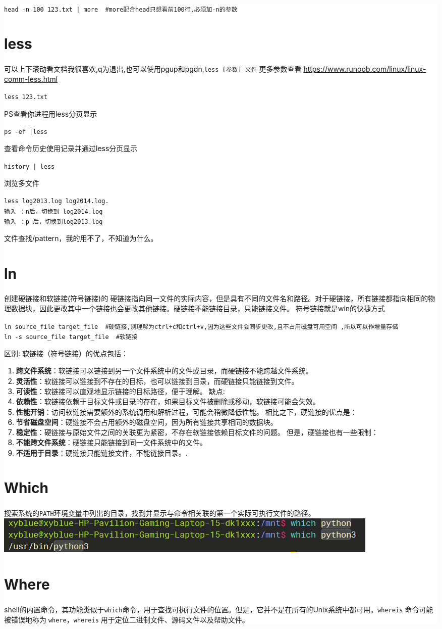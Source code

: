 ```
head -n 100 123.txt | more  #more配合head只想看前100行,必须加-n的参数
```
# less 
可以上下滚动看文档我很喜欢,q为退出,也可以使用pgup和pgdn,`less [参数] 文件`
更多参数查看
https://www.runoob.com/linux/linux-comm-less.html
```
less 123.txt
```
PS查看你进程用less分页显示
```
ps -ef |less
```
查看命令历史使用记录并通过less分页显示
```
history | less
```
浏览多文件
```
less log2013.log log2014.log.
输入 ：n后，切换到 log2014.log  
输入 ：p 后，切换到log2013.log
```
文件查找/pattern，我的用不了，不知道为什么。
# ln 
创建硬链接和软链接(符号链接)的
硬链接指向同一文件的实际内容，但是具有不同的文件名和路径。对于硬链接，所有链接都指向相同的物理数据块，因此更改其中一个链接也会更改其他链接。硬链接不能链接目录，只能链接文件。
符号链接就是win的快捷方式
```
ln source_file target_file  #硬链接,别理解为ctrl+c和ctrl+v,因为这些文件会同步更改,且不占用磁盘可用空间 ,所以可以作增量存储
ln -s source_file target_file  #软链接
```
区别:
软链接（符号链接）的优点包括：
1. **跨文件系统**：软链接可以链接到另一个文件系统中的文件或目录，而硬链接不能跨越文件系统。
2. **灵活性**：软链接可以链接到不存在的目标，也可以链接到目录，而硬链接只能链接到文件。
3. **可读性**：软链接可以直观地显示链接的目标路径，便于理解。
缺点:
1. **依赖性**：软链接依赖于目标文件或目录的存在，如果目标文件被删除或移动，软链接可能会失效。
2. **性能开销**：访问软链接需要额外的系统调用和解析过程，可能会稍微降低性能。
相比之下，硬链接的优点是：
1. **节省磁盘空间**：硬链接不会占用额外的磁盘空间，因为所有链接共享相同的数据块。
2. **稳定性**：硬链接与原始文件之间的关联更为紧密，不存在软链接依赖目标文件的问题。
但是，硬链接也有一些限制：
1. **不能跨文件系统**：硬链接只能链接到同一文件系统中的文件。
2. **不适用于目录**：硬链接只能链接文件，不能链接目录。.

# Which
搜索系统的`PATH`环境变量中列出的目录，找到并显示与命令相关联的第一个实际可执行文件的路径。
![image-20242204417395.png](5搁置的网站上传项目/linux常用指令(收藏夹)/方便查看使用的Linux命令/方便查看使用的Linux命令/image-20242204417395.png)
# Where
shell的内置命令，其功能类似于`which`命令，用于查找可执行文件的位置。但是，它并不是在所有的Unix系统中都可用。`whereis` 命令可能被错误地称为 `where`，`whereis` 用于定位二进制文件、源码文件以及帮助文件。